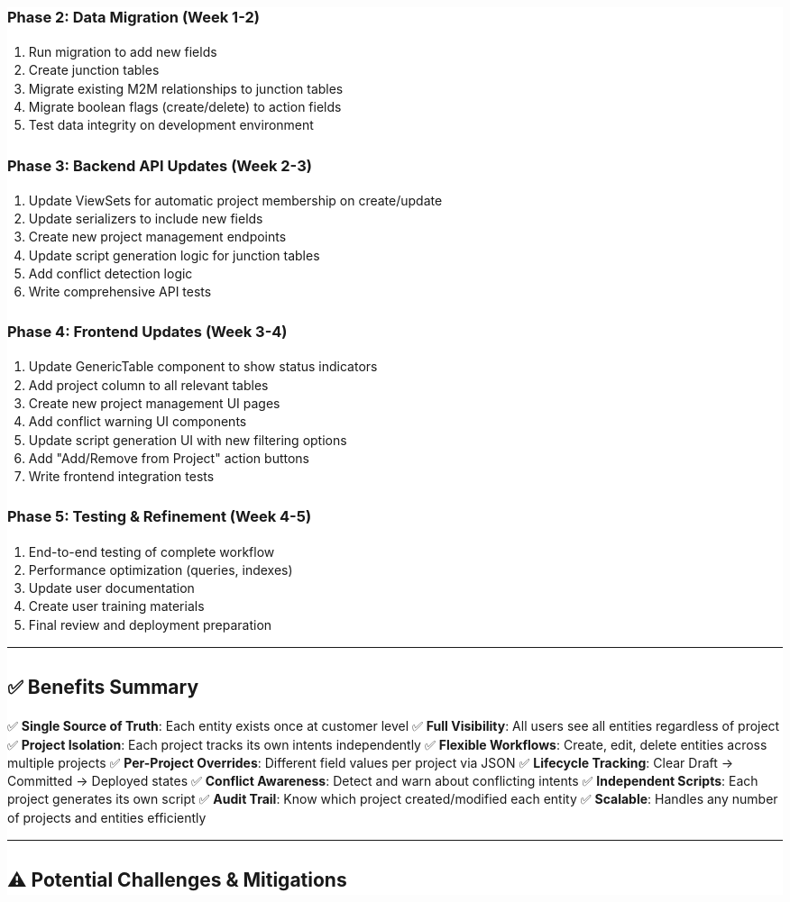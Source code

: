### Phase 2: Data Migration (Week 1-2)
1. Run migration to add new fields
2. Create junction tables
3. Migrate existing M2M relationships to junction tables
4. Migrate boolean flags (create/delete) to action fields
5. Test data integrity on development environment

### Phase 3: Backend API Updates (Week 2-3)
1. Update ViewSets for automatic project membership on create/update
2. Update serializers to include new fields
3. Create new project management endpoints
4. Update script generation logic for junction tables
5. Add conflict detection logic
6. Write comprehensive API tests

### Phase 4: Frontend Updates (Week 3-4)
1. Update GenericTable component to show status indicators
2. Add project column to all relevant tables
3. Create new project management UI pages
4. Add conflict warning UI components
5. Update script generation UI with new filtering options
6. Add "Add/Remove from Project" action buttons
7. Write frontend integration tests

### Phase 5: Testing & Refinement (Week 4-5)
1. End-to-end testing of complete workflow
2. Performance optimization (queries, indexes)
3. Update user documentation
4. Create user training materials
5. Final review and deployment preparation

---

## ✅ Benefits Summary

✅ **Single Source of Truth**: Each entity exists once at customer level
✅ **Full Visibility**: All users see all entities regardless of project
✅ **Project Isolation**: Each project tracks its own intents independently
✅ **Flexible Workflows**: Create, edit, delete entities across multiple projects
✅ **Per-Project Overrides**: Different field values per project via JSON
✅ **Lifecycle Tracking**: Clear Draft → Committed → Deployed states
✅ **Conflict Awareness**: Detect and warn about conflicting intents
✅ **Independent Scripts**: Each project generates its own script
✅ **Audit Trail**: Know which project created/modified each entity
✅ **Scalable**: Handles any number of projects and entities efficiently

---

## ⚠️ Potential Challenges & Mitigations
